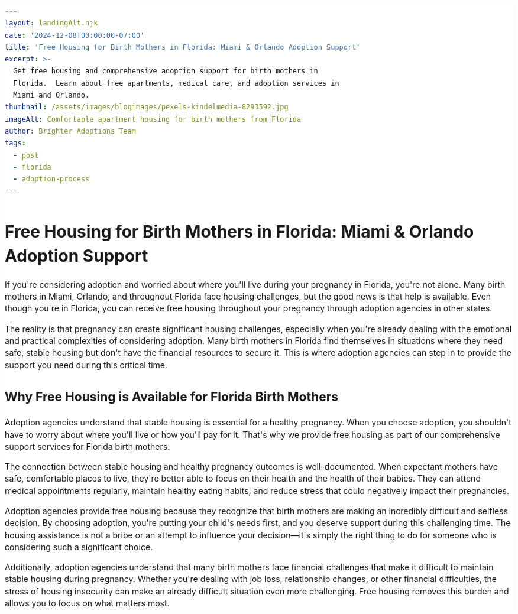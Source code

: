 ```yaml
---
layout: landingAlt.njk
date: '2024-12-08T00:00:00-07:00'
title: 'Free Housing for Birth Mothers in Florida: Miami & Orlando Adoption Support'
excerpt: >-
  Get free housing and comprehensive adoption support for birth mothers in
  Florida.  Learn about free apartments, medical care, and adoption services in
  Miami and Orlando.
thumbnail: /assets/images/blogimages/pexels-kindelmedia-8293592.jpg
imageAlt: Comfortable apartment housing for birth mothers from Florida
author: Brighter Adoptions Team
tags:
  - post
  - florida
  - adoption-process
---
```


# Free Housing for Birth Mothers in Florida: Miami & Orlando Adoption Support

If you're considering adoption and worried about where you'll live during your pregnancy in Florida, you're not alone. Many birth mothers in Miami, Orlando, and throughout Florida face housing challenges, but the good news is that help is available. Even though you're in Florida, you can receive free housing throughout your pregnancy through adoption agencies in other states.

The reality is that pregnancy can create significant housing challenges, especially when you're already dealing with the emotional and practical complexities of considering adoption. Many birth mothers in Florida find themselves in situations where they need safe, stable housing but don't have the financial resources to secure it. This is where adoption agencies can step in to provide the support you need during this critical time.

## Why Free Housing is Available for Florida Birth Mothers

Adoption agencies understand that stable housing is essential for a healthy pregnancy. When you choose adoption, you shouldn't have to worry about where you'll live or how you'll pay for it. That's why we provide free housing as part of our comprehensive support services for Florida birth mothers.

The connection between stable housing and healthy pregnancy outcomes is well-documented. When expectant mothers have safe, comfortable places to live, they're better able to focus on their health and the health of their babies. They can attend medical appointments regularly, maintain healthy eating habits, and reduce stress that could negatively impact their pregnancies.

Adoption agencies provide free housing because they recognize that birth mothers are making an incredibly difficult and selfless decision. By choosing adoption, you're putting your child's needs first, and you deserve support during this challenging time. The housing assistance is not a bribe or an attempt to influence your decision—it's simply the right thing to do for someone who is considering such a significant choice.

Additionally, adoption agencies understand that many birth mothers face financial challenges that make it difficult to maintain stable housing during pregnancy. Whether you're dealing with job loss, relationship changes, or other financial difficulties, the stress of housing insecurity can make an already difficult situation even more challenging. Free housing removes this burden and allows you to focus on what matters most.
